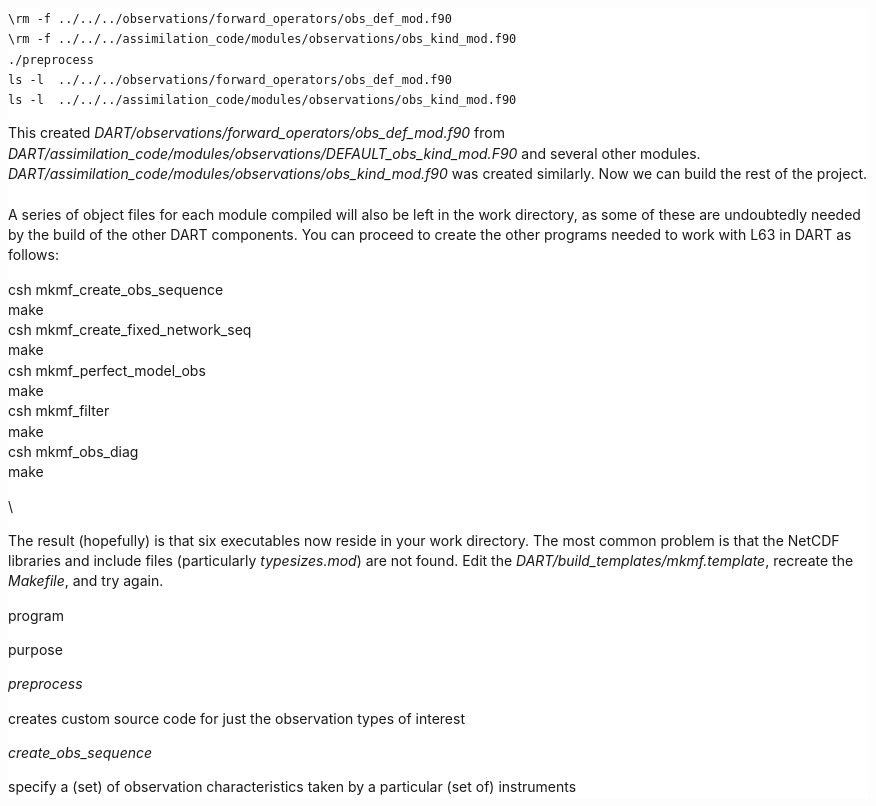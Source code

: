 <div class="unix">

    \rm -f ../../../observations/forward_operators/obs_def_mod.f90
    \rm -f ../../../assimilation_code/modules/observations/obs_kind_mod.f90
    ./preprocess
    ls -l  ../../../observations/forward_operators/obs_def_mod.f90
    ls -l  ../../../assimilation_code/modules/observations/obs_kind_mod.f90

</div>

This created *DART/observations/forward\_operators/obs\_def\_mod.f90*
from
*DART/assimilation\_code/modules/observations/DEFAULT\_obs\_kind\_mod.F90*
and several other modules.
*DART/assimilation\_code/modules/observations/obs\_kind\_mod.f90* was
created similarly. Now we can build the rest of the project.\
\
A series of object files for each module compiled will also be left in
the work directory, as some of these are undoubtedly needed by the build
of the other DART components. You can proceed to create the other
programs needed to work with L63 in DART as follows:

<div class="unix">

csh mkmf\_create\_obs\_sequence\
make\
csh mkmf\_create\_fixed\_network\_seq\
make\
csh mkmf\_perfect\_model\_obs\
make\
csh mkmf\_filter\
make\
csh mkmf\_obs\_diag\
make

</div>

\

The result (hopefully) is that six executables now reside in your work
directory. The most common problem is that the NetCDF libraries and
include files (particularly *typesizes.mod*) are not found. Edit the
*DART/build\_templates/mkmf.template*, recreate the *Makefile*, and try
again.

program

purpose

*preprocess*

creates custom source code for just the observation types of interest

*create\_obs\_sequence*

specify a (set) of observation characteristics taken by a particular
(set of) instruments
